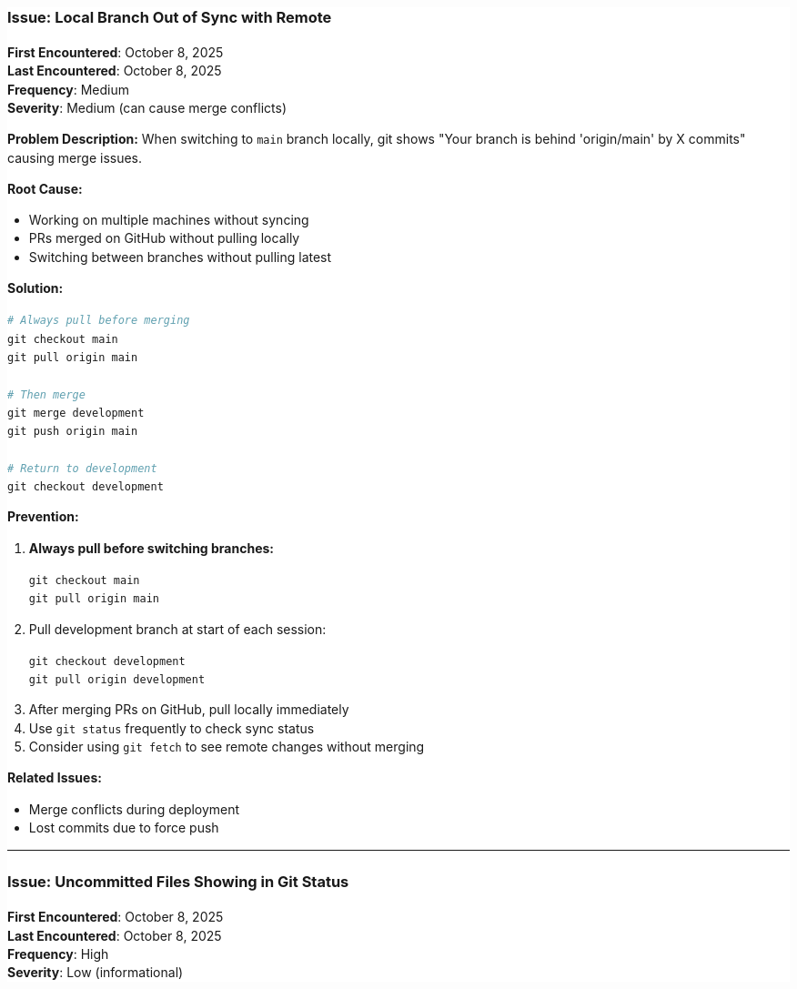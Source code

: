 
### Issue: Local Branch Out of Sync with Remote

**First Encountered**: October 8, 2025  
**Last Encountered**: October 8, 2025  
**Frequency**: Medium  
**Severity**: Medium (can cause merge conflicts)

**Problem Description:**
When switching to `main` branch locally, git shows "Your branch is behind 'origin/main' by X commits" causing merge issues.

**Root Cause:**
- Working on multiple machines without syncing
- PRs merged on GitHub without pulling locally
- Switching between branches without pulling latest

**Solution:**
```powershell
# Always pull before merging
git checkout main
git pull origin main

# Then merge
git merge development
git push origin main

# Return to development
git checkout development
```

**Prevention:**
1. **Always pull before switching branches:**
   ```powershell
   git checkout main
   git pull origin main
   ```
2. Pull development branch at start of each session:
   ```powershell
   git checkout development
   git pull origin development
   ```
3. After merging PRs on GitHub, pull locally immediately
4. Use `git status` frequently to check sync status
5. Consider using `git fetch` to see remote changes without merging

**Related Issues:**
- Merge conflicts during deployment
- Lost commits due to force push

---

### Issue: Uncommitted Files Showing in Git Status

**First Encountered**: October 8, 2025  
**Last Encountered**: October 8, 2025  
**Frequency**: High  
**Severity**: Low (informational)

